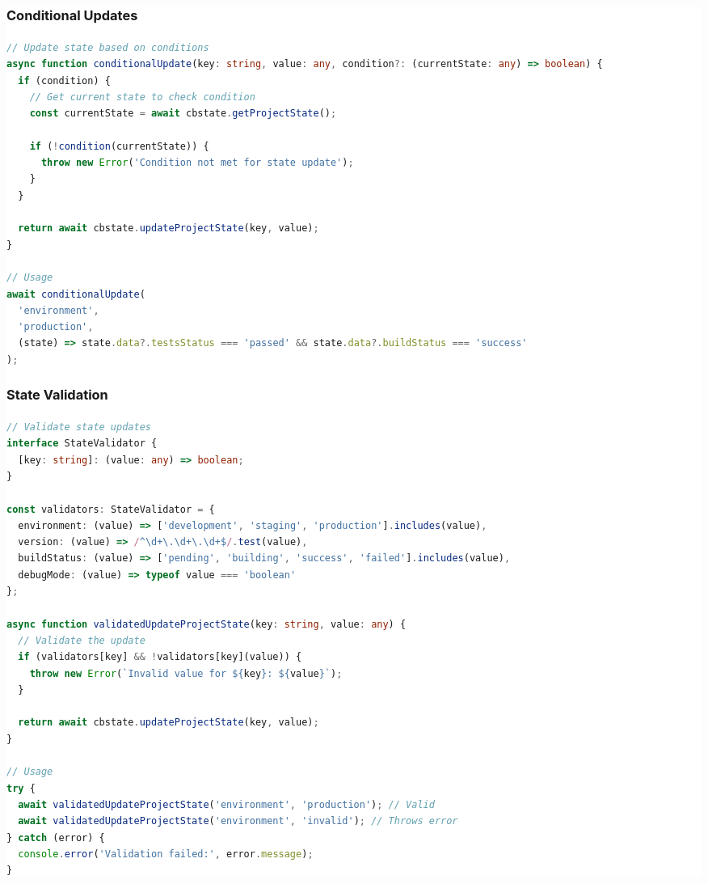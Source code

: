 ### Conditional Updates
```typescript
// Update state based on conditions
async function conditionalUpdate(key: string, value: any, condition?: (currentState: any) => boolean) {
  if (condition) {
    // Get current state to check condition
    const currentState = await cbstate.getProjectState();
    
    if (!condition(currentState)) {
      throw new Error('Condition not met for state update');
    }
  }
  
  return await cbstate.updateProjectState(key, value);
}

// Usage
await conditionalUpdate(
  'environment', 
  'production',
  (state) => state.data?.testsStatus === 'passed' && state.data?.buildStatus === 'success'
);
```

### State Validation
```typescript
// Validate state updates
interface StateValidator {
  [key: string]: (value: any) => boolean;
}

const validators: StateValidator = {
  environment: (value) => ['development', 'staging', 'production'].includes(value),
  version: (value) => /^\d+\.\d+\.\d+$/.test(value),
  buildStatus: (value) => ['pending', 'building', 'success', 'failed'].includes(value),
  debugMode: (value) => typeof value === 'boolean'
};

async function validatedUpdateProjectState(key: string, value: any) {
  // Validate the update
  if (validators[key] && !validators[key](value)) {
    throw new Error(`Invalid value for ${key}: ${value}`);
  }
  
  return await cbstate.updateProjectState(key, value);
}

// Usage
try {
  await validatedUpdateProjectState('environment', 'production'); // Valid
  await validatedUpdateProjectState('environment', 'invalid'); // Throws error
} catch (error) {
  console.error('Validation failed:', error.message);
}
```
